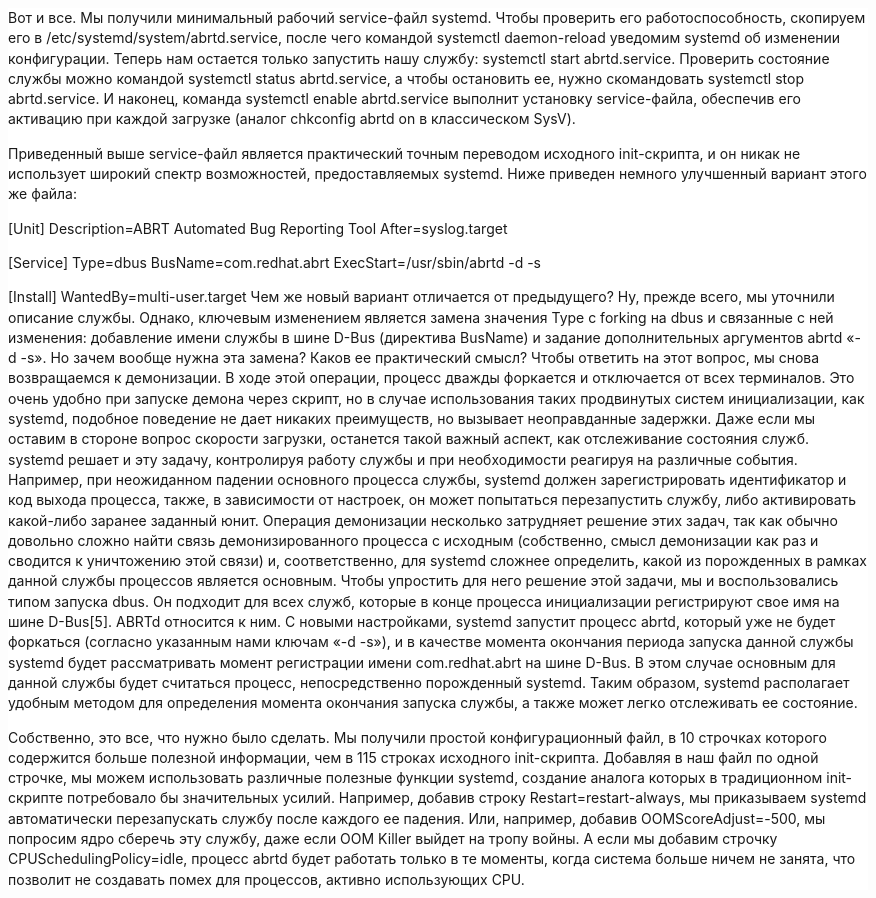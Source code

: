 Вот и все. Мы получили минимальный рабочий service-файл systemd. Чтобы проверить его работоспособность, скопируем его в /etc/systemd/system/abrtd.service, после чего командой systemctl daemon-reload уведомим systemd об изменении конфигурации. Теперь нам остается только запустить нашу службу: systemctl start abrtd.service. Проверить состояние службы можно командой systemctl status abrtd.service, а чтобы остановить ее, нужно скомандовать systemctl stop abrtd.service. И наконец, команда systemctl enable abrtd.service выполнит установку service-файла, обеспечив его активацию при каждой загрузке (аналог chkconfig abrtd on в классическом SysV).

Приведенный выше service-файл является практический точным переводом исходного init-скрипта, и он никак не использует широкий спектр возможностей, предоставляемых systemd. Ниже приведен немного улучшенный вариант этого же файла:

[Unit]
Description=ABRT Automated Bug Reporting Tool
After=syslog.target

[Service]
Type=dbus
BusName=com.redhat.abrt
ExecStart=/usr/sbin/abrtd -d -s

[Install]
WantedBy=multi-user.target
Чем же новый вариант отличается от предыдущего? Ну, прежде всего, мы уточнили описание службы. Однако, ключевым изменением является замена значения Type с forking на dbus и связанные с ней изменения: добавление имени службы в шине D-Bus (директива BusName) и задание дополнительных аргументов abrtd «-d -s». Но зачем вообще нужна эта замена? Каков ее практический смысл? Чтобы ответить на этот вопрос, мы снова возвращаемся к демонизации. В ходе этой операции, процесс дважды форкается и отключается от всех терминалов. Это очень удобно при запуске демона через скрипт, но в случае использования таких продвинутых систем инициализации, как systemd, подобное поведение не дает никаких преимуществ, но вызывает неоправданные задержки. Даже если мы оставим в стороне вопрос скорости загрузки, останется такой важный аспект, как отслеживание состояния служб. systemd решает и эту задачу, контролируя работу службы и при необходимости реагируя на различные события. Например, при неожиданном падении основного процесса службы, systemd должен зарегистрировать идентификатор и код выхода процесса, также, в зависимости от настроек, он может попытаться перезапустить службу, либо активировать какой-либо заранее заданный юнит. Операция демонизации несколько затрудняет решение этих задач, так как обычно довольно сложно найти связь демонизированного процесса с исходным (собственно, смысл демонизации как раз и сводится к уничтожению этой связи) и, соответственно, для systemd сложнее определить, какой из порожденных в рамках данной службы процессов является основным. Чтобы упростить для него решение этой задачи, мы и воспользовались типом запуска dbus. Он подходит для всех служб, которые в конце процесса инициализации регистрируют свое имя на шине D-Bus[5]. ABRTd относится к ним. С новыми настройками, systemd запустит процесс abrtd, который уже не будет форкаться (согласно указанным нами ключам «-d -s»), и в качестве момента окончания периода запуска данной службы systemd будет рассматривать момент регистрации имени com.redhat.abrt на шине D-Bus. В этом случае основным для данной службы будет считаться процесс, непосредственно порожденный systemd. Таким образом, systemd располагает удобным методом для определения момента окончания запуска службы, а также может легко отслеживать ее состояние.

Собственно, это все, что нужно было сделать. Мы получили простой конфигурационный файл, в 10 строчках которого содержится больше полезной информации, чем в 115 строках исходного init-скрипта. Добавляя в наш файл по одной строчке, мы можем использовать различные полезные функции systemd, создание аналога которых в традиционном init-скрипте потребовало бы значительных усилий. Например, добавив строку Restart=restart-always, мы приказываем systemd автоматически перезапускать службу после каждого ее падения. Или, например, добавив OOMScoreAdjust=-500, мы попросим ядро сберечь эту службу, даже если OOM Killer выйдет на тропу войны. А если мы добавим строчку CPUSchedulingPolicy=idle, процесс abrtd будет работать только в те моменты, когда система больше ничем не занята, что позволит не создавать помех для процессов, активно использующих CPU.
